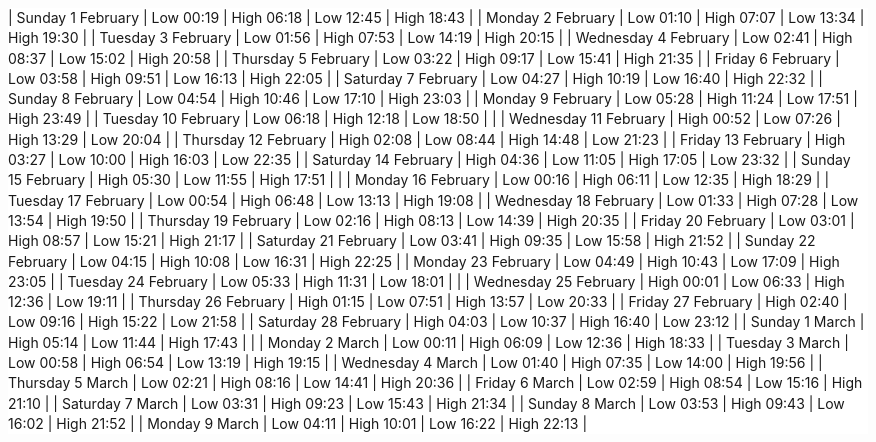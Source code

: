 | Sunday 1 February | Low 00:19 | High 06:18 | Low 12:45 | High 18:43 | 
| Monday 2 February | Low 01:10 | High 07:07 | Low 13:34 | High 19:30 | 
| Tuesday 3 February | Low 01:56 | High 07:53 | Low 14:19 | High 20:15 | 
| Wednesday 4 February | Low 02:41 | High 08:37 | Low 15:02 | High 20:58 | 
| Thursday 5 February | Low 03:22 | High 09:17 | Low 15:41 | High 21:35 | 
| Friday 6 February | Low 03:58 | High 09:51 | Low 16:13 | High 22:05 | 
| Saturday 7 February | Low 04:27 | High 10:19 | Low 16:40 | High 22:32 | 
| Sunday 8 February | Low 04:54 | High 10:46 | Low 17:10 | High 23:03 | 
| Monday 9 February | Low 05:28 | High 11:24 | Low 17:51 | High 23:49 | 
| Tuesday 10 February | Low 06:18 | High 12:18 | Low 18:50 |  | 
| Wednesday 11 February | High 00:52 | Low 07:26 | High 13:29 | Low 20:04 | 
| Thursday 12 February | High 02:08 | Low 08:44 | High 14:48 | Low 21:23 | 
| Friday 13 February | High 03:27 | Low 10:00 | High 16:03 | Low 22:35 | 
| Saturday 14 February | High 04:36 | Low 11:05 | High 17:05 | Low 23:32 | 
| Sunday 15 February | High 05:30 | Low 11:55 | High 17:51 |  | 
| Monday 16 February | Low 00:16 | High 06:11 | Low 12:35 | High 18:29 | 
| Tuesday 17 February | Low 00:54 | High 06:48 | Low 13:13 | High 19:08 | 
| Wednesday 18 February | Low 01:33 | High 07:28 | Low 13:54 | High 19:50 | 
| Thursday 19 February | Low 02:16 | High 08:13 | Low 14:39 | High 20:35 | 
| Friday 20 February | Low 03:01 | High 08:57 | Low 15:21 | High 21:17 | 
| Saturday 21 February | Low 03:41 | High 09:35 | Low 15:58 | High 21:52 | 
| Sunday 22 February | Low 04:15 | High 10:08 | Low 16:31 | High 22:25 | 
| Monday 23 February | Low 04:49 | High 10:43 | Low 17:09 | High 23:05 | 
| Tuesday 24 February | Low 05:33 | High 11:31 | Low 18:01 |  | 
| Wednesday 25 February | High 00:01 | Low 06:33 | High 12:36 | Low 19:11 | 
| Thursday 26 February | High 01:15 | Low 07:51 | High 13:57 | Low 20:33 | 
| Friday 27 February | High 02:40 | Low 09:16 | High 15:22 | Low 21:58 | 
| Saturday 28 February | High 04:03 | Low 10:37 | High 16:40 | Low 23:12 | 
| Sunday 1 March | High 05:14 | Low 11:44 | High 17:43 |  | 
| Monday 2 March | Low 00:11 | High 06:09 | Low 12:36 | High 18:33 | 
| Tuesday 3 March | Low 00:58 | High 06:54 | Low 13:19 | High 19:15 | 
| Wednesday 4 March | Low 01:40 | High 07:35 | Low 14:00 | High 19:56 | 
| Thursday 5 March | Low 02:21 | High 08:16 | Low 14:41 | High 20:36 | 
| Friday 6 March | Low 02:59 | High 08:54 | Low 15:16 | High 21:10 | 
| Saturday 7 March | Low 03:31 | High 09:23 | Low 15:43 | High 21:34 | 
| Sunday 8 March | Low 03:53 | High 09:43 | Low 16:02 | High 21:52 | 
| Monday 9 March | Low 04:11 | High 10:01 | Low 16:22 | High 22:13 | 